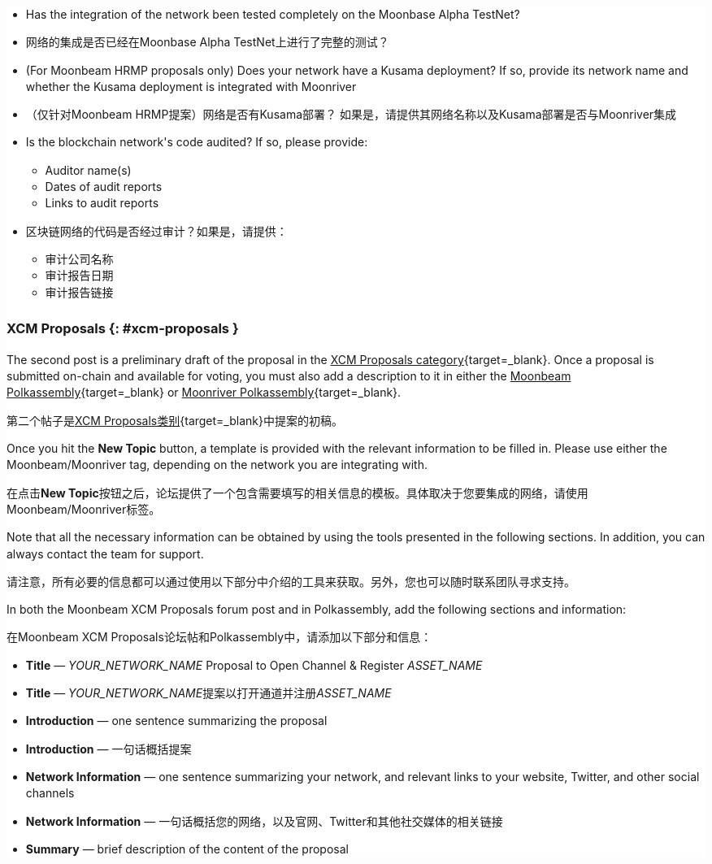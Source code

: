 - Has the integration of the network been tested completely on the Moonbase Alpha TestNet?  

- 网络的集成是否已经在Moonbase Alpha TestNet上进行了完整的测试？

- (For Moonbeam HRMP proposals only) Does your network have a Kusama deployment? If so, provide its network name and whether the Kusama deployment is integrated with Moonriver

- （仅针对Moonbeam HRMP提案）网络是否有Kusama部署？ 如果是，请提供其网络名称以及Kusama部署是否与Moonriver集成

- Is the blockchain network's code audited? If so, please provide:
    - Auditor name(s)
    - Dates of audit reports
    - Links to audit reports

- 区块链网络的代码是否经过审计？如果是，请提供：
    - 审计公司名称
    - 审计报告日期
    - 审计报告链接

### XCM Proposals {: #xcm-proposals }

The second post is a preliminary draft of the proposal in the [XCM Proposals category](https://forum.moonbeam.foundation/c/xcm-hrmp/xcm-proposals/14){target=_blank}. Once a proposal is submitted on-chain and available for voting, you must also add a description to it in either the [Moonbeam Polkassembly](https://moonbeam.polkassembly.network/){target=_blank} or [Moonriver Polkassembly](https://moonriver.polkassembly.network/){target=_blank}.

第二个帖子是[XCM Proposals类别](https://forum.moonbeam.foundation/c/xcm-hrmp/xcm-proposals/14){target=_blank}中提案的初稿。

Once you hit the **New Topic** button, a template is provided with the relevant information to be filled in. Please use either the Moonbeam/Moonriver tag, depending on the network you are integrating with.

在点击**New Topic**按钮之后，论坛提供了一个包含需要填写的相关信息的模板。具体取决于您要集成的网络，请使用Moonbeam/Moonriver标签。

Note that all the necessary information can be obtained by using the tools presented in the following sections. In addition, you can always contact the team for support.

请注意，所有必要的信息都可以通过使用以下部分中介绍的工具来获取。另外，您也可以随时联系团队寻求支持。

In both the Moonbeam XCM Proposals forum post and in Polkassembly, add the following sections and information:  

在Moonbeam XCM Proposals论坛帖和Polkassembly中，请添加以下部分和信息：

- **Title** — *YOUR_NETWORK_NAME* Proposal to Open Channel & Register *ASSET_NAME*
- **Title** — *YOUR_NETWORK_NAME*提案以打开通道并注册*ASSET_NAME*


- **Introduction** — one sentence summarizing the proposal

- **Introduction** — 一句话概括提案

- **Network Information** — one sentence summarizing your network, and relevant links to your website, Twitter, and other social channels

- **Network Information** — 一句话概括您的网络，以及官网、Twitter和其他社交媒体的相关链接

- **Summary** — brief description of the content of the proposal
